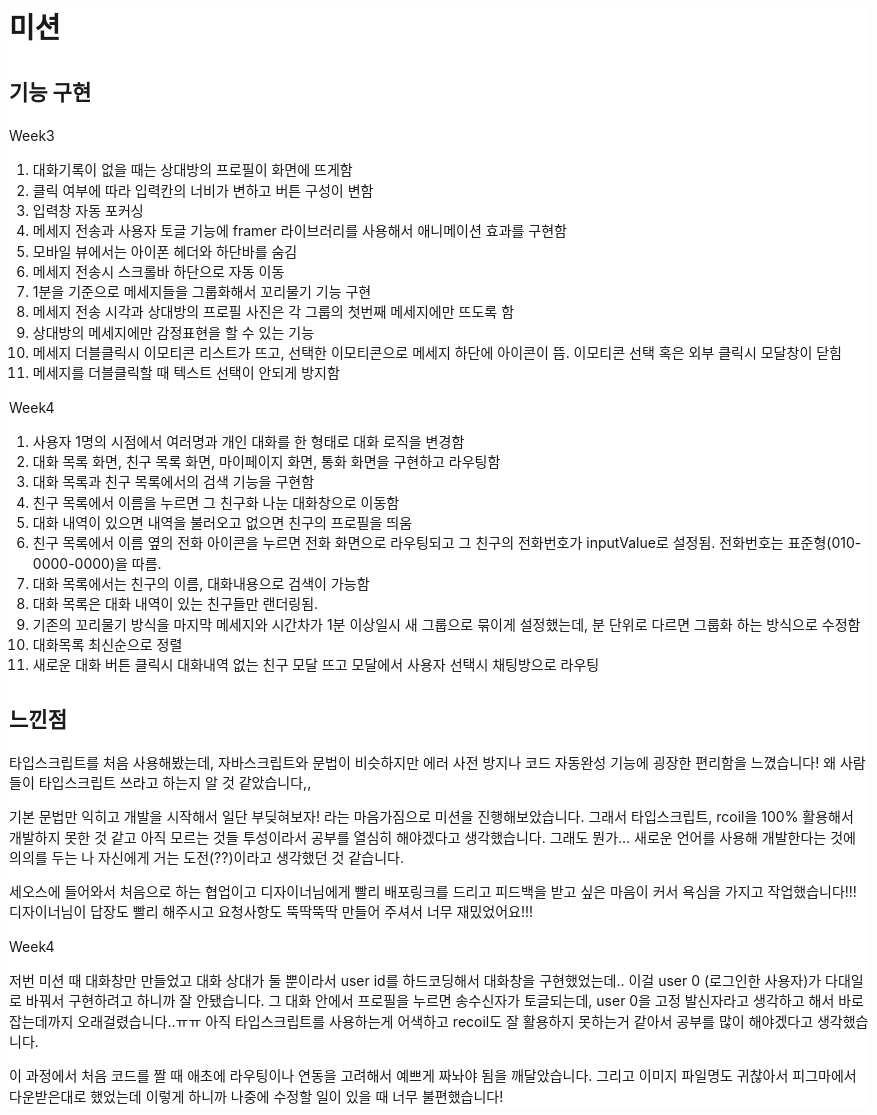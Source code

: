 
# 미션

## 기능 구현

Week3

1. 대화기록이 없을 때는 상대방의 프로필이 화면에 뜨게함
2. 클릭 여부에 따라 입력칸의 너비가 변하고 버튼 구성이 변함 
3. 입력창 자동 포커싱
4. 메세지 전송과 사용자 토글 기능에 framer 라이브러리를 사용해서 애니메이션 효과를 구현함
5. 모바일 뷰에서는 아이폰 헤더와 하단바를 숨김
6. 메세지 전송시 스크롤바 하단으로 자동 이동
7. 1분을 기준으로 메세지들을 그룹화해서 꼬리물기 기능 구현
8. 메세지 전송 시각과 상대방의 프로필 사진은 각 그룹의 첫번째 메세지에만 뜨도록 함
9. 상대방의 메세지에만 감정표현을 할 수 있는 기능
10. 메세지 더블클릭시 이모티콘 리스트가 뜨고, 선택한 이모티콘으로 메세지 하단에 아이콘이 뜸. 이모티콘 선택 혹은 외부 클릭시 모달창이 닫힘
10. 메세지를 더블클릭할 때 텍스트 선택이 안되게 방지함


Week4

1. 사용자 1명의 시점에서 여러명과 개인 대화를 한 형태로 대화 로직을 변경함
2. 대화 목록 화면, 친구 목록 화면, 마이페이지 화면, 통화 화면을 구현하고 라우팅함
3. 대화 목록과 친구 목록에서의 검색 기능을 구현함
4. 친구 목록에서 이름을 누르면 그 친구화 나눈 대화창으로 이동함
5. 대화 내역이 있으면 내역을 불러오고 없으면 친구의 프로필을 띄움
5. 친구 목록에서 이름 옆의 전화 아이콘을 누르면 전화 화면으로 라우팅되고 그 친구의 전화번호가 inputValue로 설정됨. 
전화번호는 표준형(010-0000-0000)을 따름.
6. 대화 목록에서는 친구의 이름, 대화내용으로 검색이 가능함
7. 대화 목록은 대화 내역이 있는 친구들만 랜더링됨.
8. 기존의 꼬리물기 방식을 마지막 메세지와 시간차가 1분 이상일시 새 그룹으로 묶이게 설정했는데, 분 단위로 다르면 그룹화 하는 방식으로 수정함
9. 대화목록 최신순으로 정렬
10. 새로운 대화 버튼 클릭시 대화내역 없는 친구 모달 뜨고 모달에서 사용자 선택시 채팅방으로 라우팅

## 느낀점

타입스크립트를 처음 사용해봤는데, 자바스크립트와 문법이 비슷하지만 에러 사전 방지나 코드 자동완성 기능에 굉장한 편리함을 느꼈습니다! 왜 사람들이 타입스크립트 쓰라고 하는지 알 것 같았습니다,,

기본 문법만 익히고 개발을 시작해서 일단 부딪혀보자! 라는 마음가짐으로 미션을 진행해보았습니다. 그래서 타입스크립트, rcoil을 100% 활용해서 개발하지 못한 것 같고 아직 모르는 것들 투성이라서 공부를 열심히 해야겠다고 생각했습니다. 그래도 뭔가… 새로운 언어를 사용해 개발한다는 것에 의의를 두는 나 자신에게 거는 도전(??)이라고 생각했던 것 같습니다.

세오스에 들어와서 처음으로 하는 협업이고 디자이너님에게 빨리 배포링크를 드리고 피드백을 받고 싶은 마음이 커서 욕심을 가지고 작업했습니다!!! 디자이너님이 답장도 빨리 해주시고 요청사항도 뚝딱뚝딱 만들어 주셔서 너무 재밌었어요!!!

Week4

저번 미션 때 대화창만 만들었고 대화 상대가 둘 뿐이라서 user id를 하드코딩해서 대화창을 구현했었는데.. 이걸 user 0 (로그인한 사용자)가 다대일로 바꿔서 구현하려고 하니까 잘 안됐습니다. 그 대화 안에서 프로필을 누르면 송수신자가 토글되는데, user 0을 고정 발신자라고 생각하고 해서 바로잡는데까지 오래걸렸습니다..ㅠㅠ 
아직 타입스크립트를 사용하는게 어색하고 recoil도 잘 활용하지 못하는거 같아서 공부를 많이 해야겠다고 생각했습니다.

이 과정에서 처음 코드를 짤 때 애초에 라우팅이나 연동을 고려해서 예쁘게 짜놔야 됨을 깨달았습니다. 그리고 이미지 파일명도 귀찮아서 피그마에서 다운받은대로 했었는데 이렇게 하니까 나중에 수정할 일이 있을 때 너무 불편했습니다! 
